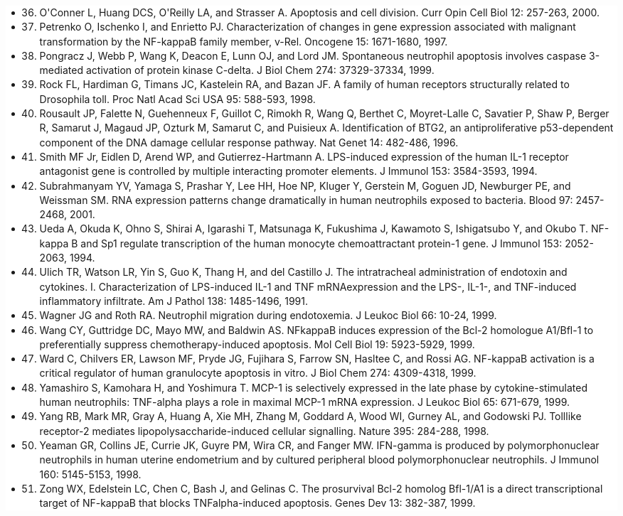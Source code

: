- 36. O'Conner L, Huang DCS, O'Reilly LA, and Strasser A. Apoptosis and cell division. Curr Opin Cell Biol 12: 257-263, 2000.
- 37. Petrenko O, Ischenko I, and Enrietto PJ. Characterization of changes in gene expression associated with malignant transformation by the NF-kappaB family member, v-Rel. Oncogene 15: 1671-1680, 1997.
- 38. Pongracz J, Webb P, Wang K, Deacon E, Lunn OJ, and Lord JM. Spontaneous neutrophil apoptosis involves caspase 3-mediated activation of protein kinase C-delta. J Biol Chem 274: 37329-37334, 1999.
- 39. Rock FL, Hardiman G, Timans JC, Kastelein RA, and Bazan JF. A family of human receptors structurally related to Drosophila toll. Proc Natl Acad Sci USA 95: 588-593, 1998.
- 40. Rousault JP, Falette N, Guehenneux F, Guillot C, Rimokh R, Wang Q, Berthet C, Moyret-Lalle C, Savatier P, Shaw P, Berger R, Samarut J, Magaud JP, Ozturk M, Samarut C, and Puisieux A. Identification of BTG2, an antiproliferative p53-dependent component of the DNA damage cellular response pathway. Nat Genet 14: 482-486, 1996.
- 41. Smith MF Jr, Eidlen D, Arend WP, and Gutierrez-Hartmann A. LPS-induced expression of the human IL-1 receptor antagonist gene is controlled by multiple interacting promoter elements. J Immunol 153: 3584-3593, 1994.
- 42. Subrahmanyam YV, Yamaga S, Prashar Y, Lee HH, Hoe NP, Kluger Y, Gerstein M, Goguen JD, Newburger PE, and Weissman SM. RNA expression patterns change dramatically in human neutrophils exposed to bacteria. Blood 97: 2457-2468, 2001.
- 43. Ueda A, Okuda K, Ohno S, Shirai A, Igarashi T, Matsunaga K, Fukushima J, Kawamoto S, Ishigatsubo Y, and Okubo T. NF-kappa B and Sp1 regulate transcription of the human monocyte chemoattractant protein-1 gene. J Immunol 153: 2052-2063, 1994.
- 44. Ulich TR, Watson LR, Yin S, Guo K, Thang H, and del Castillo J. The intratracheal administration of endotoxin and cytokines. I. Characterization of LPS-induced IL-1 and TNF mRNAexpression and the LPS-, IL-1-, and TNF-induced inflammatory infiltrate. Am J Pathol 138: 1485-1496, 1991.
- 45. Wagner JG and Roth RA. Neutrophil migration during endotoxemia. J Leukoc Biol 66: 10-24, 1999.
- 46. Wang CY, Guttridge DC, Mayo MW, and Baldwin AS. NFkappaB induces expression of the Bcl-2 homologue A1/Bfl-1 to preferentially suppress chemotherapy-induced apoptosis. Mol Cell Biol 19: 5923-5929, 1999.
- 47. Ward C, Chilvers ER, Lawson MF, Pryde JG, Fujihara S, Farrow SN, Hasltee C, and Rossi AG. NF-kappaB activation is a critical regulator of human granulocyte apoptosis in vitro. J Biol Chem 274: 4309-4318, 1999.
- 48. Yamashiro S, Kamohara H, and Yoshimura T. MCP-1 is selectively expressed in the late phase by cytokine-stimulated human neutrophils: TNF-alpha plays a role in maximal MCP-1 mRNA expression. J Leukoc Biol 65: 671-679, 1999.
- 49. Yang RB, Mark MR, Gray A, Huang A, Xie MH, Zhang M, Goddard A, Wood WI, Gurney AL, and Godowski PJ. Tolllike receptor-2 mediates lipopolysaccharide-induced cellular signalling. Nature 395: 284-288, 1998.
- 50. Yeaman GR, Collins JE, Currie JK, Guyre PM, Wira CR, and Fanger MW. IFN-gamma is produced by polymorphonuclear neutrophils in human uterine endometrium and by cultured peripheral blood polymorphonuclear neutrophils. J Immunol 160: 5145-5153, 1998.
- 51. Zong WX, Edelstein LC, Chen C, Bash J, and Gelinas C. The prosurvival Bcl-2 homolog Bfl-1/A1 is a direct transcriptional target of NF-kappaB that blocks TNFalpha-induced apoptosis. Genes Dev 13: 382-387, 1999.